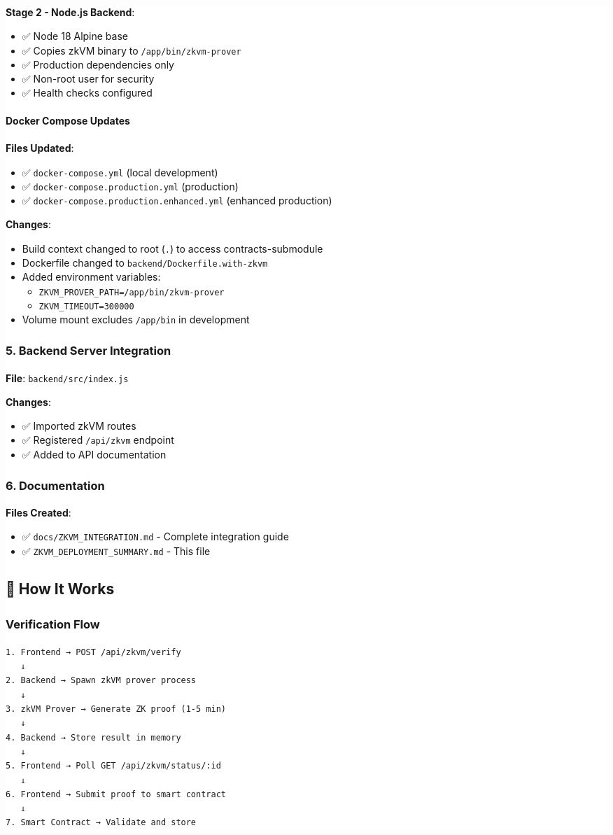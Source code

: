 **Stage 2 - Node.js Backend**:
- ✅ Node 18 Alpine base
- ✅ Copies zkVM binary to `/app/bin/zkvm-prover`
- ✅ Production dependencies only
- ✅ Non-root user for security
- ✅ Health checks configured

#### Docker Compose Updates
**Files Updated**:
- ✅ `docker-compose.yml` (local development)
- ✅ `docker-compose.production.yml` (production)
- ✅ `docker-compose.production.enhanced.yml` (enhanced production)

**Changes**:
- Build context changed to root (`.`) to access contracts-submodule
- Dockerfile changed to `backend/Dockerfile.with-zkvm`
- Added environment variables:
  - `ZKVM_PROVER_PATH=/app/bin/zkvm-prover`
  - `ZKVM_TIMEOUT=300000`
- Volume mount excludes `/app/bin` in development

### 5. Backend Server Integration
**File**: `backend/src/index.js`

**Changes**:
- ✅ Imported zkVM routes
- ✅ Registered `/api/zkvm` endpoint
- ✅ Added to API documentation

### 6. Documentation
**Files Created**:
- ✅ `docs/ZKVM_INTEGRATION.md` - Complete integration guide
- ✅ `ZKVM_DEPLOYMENT_SUMMARY.md` - This file

## 🔄 How It Works

### Verification Flow

```
1. Frontend → POST /api/zkvm/verify
   ↓
2. Backend → Spawn zkVM prover process
   ↓
3. zkVM Prover → Generate ZK proof (1-5 min)
   ↓
4. Backend → Store result in memory
   ↓
5. Frontend → Poll GET /api/zkvm/status/:id
   ↓
6. Frontend → Submit proof to smart contract
   ↓
7. Smart Contract → Validate and store
```
